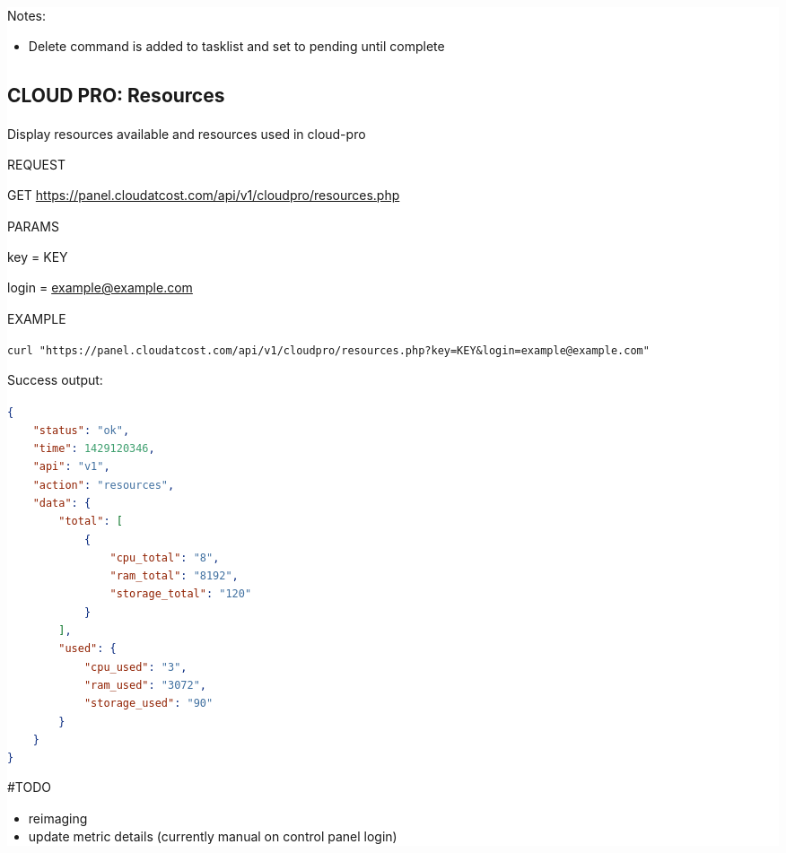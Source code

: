 Notes: 
  - Delete command is added to tasklist and set to pending until complete

## CLOUD PRO: Resources
Display resources available and resources used in cloud-pro

REQUEST

GET https://panel.cloudatcost.com/api/v1/cloudpro/resources.php

PARAMS

key = KEY

login = example@example.com

EXAMPLE
```
curl "https://panel.cloudatcost.com/api/v1/cloudpro/resources.php?key=KEY&login=example@example.com"
```

Success output:
```json
{
    "status": "ok",
    "time": 1429120346,
    "api": "v1",
    "action": "resources",
    "data": {
        "total": [
            {
                "cpu_total": "8",
                "ram_total": "8192",
                "storage_total": "120"
            }
        ],
        "used": {
            "cpu_used": "3",
            "ram_used": "3072",
            "storage_used": "90"
        }
    }
}
```

#TODO
- reimaging
- update metric details (currently manual on control panel login)
